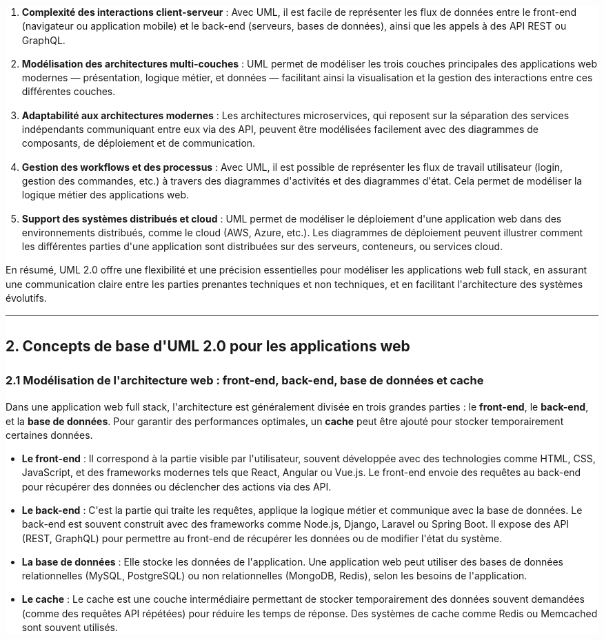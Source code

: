 1. **Complexité des interactions client-serveur** : Avec UML, il est facile de représenter les flux de données entre le front-end (navigateur ou application mobile) et le back-end (serveurs, bases de données), ainsi que les appels à des API REST ou GraphQL.

2. **Modélisation des architectures multi-couches** : UML permet de modéliser les trois couches principales des applications web modernes — présentation, logique métier, et données — facilitant ainsi la visualisation et la gestion des interactions entre ces différentes couches.

3. **Adaptabilité aux architectures modernes** : Les architectures microservices, qui reposent sur la séparation des services indépendants communiquant entre eux via des API, peuvent être modélisées facilement avec des diagrammes de composants, de déploiement et de communication.

4. **Gestion des workflows et des processus** : Avec UML, il est possible de représenter les flux de travail utilisateur (login, gestion des commandes, etc.) à travers des diagrammes d'activités et des diagrammes d'état. Cela permet de modéliser la logique métier des applications web.

5. **Support des systèmes distribués et cloud** : UML permet de modéliser le déploiement d'une application web dans des environnements distribués, comme le cloud (AWS, Azure, etc.). Les diagrammes de déploiement peuvent illustrer comment les différentes parties d'une application sont distribuées sur des serveurs, conteneurs, ou services cloud.

En résumé, UML 2.0 offre une flexibilité et une précision essentielles pour modéliser les applications web full stack, en assurant une communication claire entre les parties prenantes techniques et non techniques, et en facilitant l'architecture des systèmes évolutifs.

---

## **2. Concepts de base d'UML 2.0 pour les applications web**

### **2.1 Modélisation de l'architecture web : front-end, back-end, base de données et cache**

Dans une application web full stack, l'architecture est généralement divisée en trois grandes parties : le **front-end**, le **back-end**, et la **base de données**. Pour garantir des performances optimales, un **cache** peut être ajouté pour stocker temporairement certaines données.

- **Le front-end** : Il correspond à la partie visible par l'utilisateur, souvent développée avec des technologies comme HTML, CSS, JavaScript, et des frameworks modernes tels que React, Angular ou Vue.js. Le front-end envoie des requêtes au back-end pour récupérer des données ou déclencher des actions via des API.

- **Le back-end** : C'est la partie qui traite les requêtes, applique la logique métier et communique avec la base de données. Le back-end est souvent construit avec des frameworks comme Node.js, Django, Laravel ou Spring Boot. Il expose des API (REST, GraphQL) pour permettre au front-end de récupérer les données ou de modifier l'état du système.

- **La base de données** : Elle stocke les données de l'application. Une application web peut utiliser des bases de données relationnelles (MySQL, PostgreSQL) ou non relationnelles (MongoDB, Redis), selon les besoins de l'application.

- **Le cache** : Le cache est une couche intermédiaire permettant de stocker temporairement des données souvent demandées (comme des requêtes API répétées) pour réduire les temps de réponse. Des systèmes de cache comme Redis ou Memcached sont souvent utilisés.
